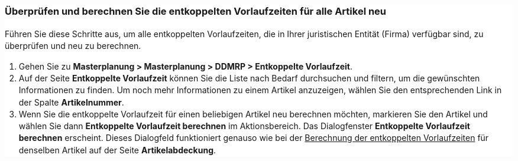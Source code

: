 ### <a name="review-and-recalculate-decoupled-lead-times-for-all-items"></a>Überprüfen und berechnen Sie die entkoppelten Vorlaufzeiten für alle Artikel neu

Führen Sie diese Schritte aus, um alle entkoppelten Vorlaufzeiten, die in Ihrer juristischen Entität (Firma) verfügbar sind, zu überprüfen und neu zu berechnen.

1. Gehen Sie zu **Masterplanung \> Masterplanung \> DDMRP \> Entkoppelte Vorlaufzeit**.
1. Auf der Seite **Entkoppelte Vorlaufzeit** können Sie die Liste nach Bedarf durchsuchen und filtern, um die gewünschten Informationen zu finden. Um noch mehr Informationen zu einem Artikel anzuzeigen, wählen Sie den entsprechenden Link in der Spalte **Artikelnummer**.
1. Wenn Sie die entkoppelte Vorlaufzeit für einen beliebigen Artikel neu berechnen möchten, markieren Sie den Artikel und wählen Sie dann **Entkoppelte Vorlaufzeit berechnen** im Aktionsbereich. Das Dialogfenster **Entkoppelte Vorlaufzeit berechnen** erscheint. Dieses Dialogfeld funktioniert genauso wie bei der [Berechnung der entkoppelten Vorlaufzeiten](#calc-lead-time) für denselben Artikel auf der Seite **Artikelabdeckung**.
